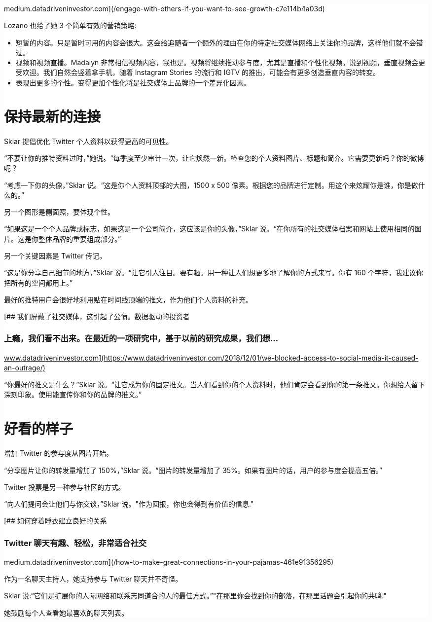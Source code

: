medium.datadriveninvestor.com](/engage-with-others-if-you-want-to-see-growth-c7e114b4a03d) 

Lozano 也给了她 3 个简单有效的营销策略:

*   短暂的内容。只是暂时可用的内容会很大。这会给追随者一个额外的理由在你的特定社交媒体网络上关注你的品牌，这样他们就不会错过。
*   视频和视频直播。Madalyn 非常相信视频内容，我也是。视频将继续推动参与度，尤其是直播和个性化视频。说到视频，垂直视频会更受欢迎。我们自然会竖着拿手机，随着 Instagram Stories 的流行和 IGTV 的推出，可能会有更多创造垂直内容的转变。
*   表现出更多的个性。变得更加个性化将是社交媒体上品牌的一个差异化因素。

# 保持最新的连接

Sklar 提倡优化 Twitter 个人资料以获得更高的可见性。

“不要让你的推特资料过时，”她说。“每季度至少审计一次，让它焕然一新。检查您的个人资料图片、标题和简介。它需要更新吗？你的微博呢？

“考虑一下你的头像，”Sklar 说。“这是你个人资料顶部的大图，1500 x 500 像素。根据您的品牌进行定制。用这个来炫耀你是谁，你是做什么的。”

另一个图形是侧面照，要体现个性。

“如果这是一个个人品牌或标志，如果这是一个公司简介，这应该是你的头像，”Sklar 说。“在你所有的社交媒体档案和网站上使用相同的图片。这是你整体品牌的重要组成部分。”

另一个关键因素是 Twitter 传记。

“这是你分享自己细节的地方，”Sklar 说。“让它引人注目。要有趣。用一种让人们想更多地了解你的方式来写。你有 160 个字符，我建议你把所有的空间都用上。”

最好的推特用户会很好地利用贴在时间线顶端的推文，作为他们个人资料的补充。

[](https://www.datadriveninvestor.com/2018/12/01/we-blocked-access-to-social-media-it-caused-an-outrage/) [## 我们屏蔽了社交媒体，这引起了公愤。数据驱动的投资者

### 上瘾，我们看不出来。在最近的一项研究中，基于以前的研究成果，我们想…

www.datadriveninvestor.com](https://www.datadriveninvestor.com/2018/12/01/we-blocked-access-to-social-media-it-caused-an-outrage/) 

“你最好的推文是什么？”Sklar 说。“让它成为你的固定推文。当人们看到你的个人资料时，他们肯定会看到你的第一条推文。你想给人留下深刻印象。使用能宣传你和你的品牌的推文。”

# 好看的样子

增加 Twitter 的参与度从图片开始。

“分享图片让你的转发量增加了 150%，”Sklar 说。“图片的转发量增加了 35%。如果有图片的话，用户的参与度会提高五倍。”

Twitter 投票是另一种参与社区的方式。

“向人们提问会让他们与你交谈，”Sklar 说。"作为回报，你也会得到有价值的信息."

[](/how-to-make-great-connections-in-your-pajamas-461e91356295) [## 如何穿着睡衣建立良好的关系

### Twitter 聊天有趣、轻松，非常适合社交

medium.datadriveninvestor.com](/how-to-make-great-connections-in-your-pajamas-461e91356295) 

作为一名聊天主持人，她支持参与 Twitter 聊天并不奇怪。

Sklar 说:“它们是扩展你的人际网络和联系志同道合的人的最佳方式。”"在那里你会找到你的部落，在那里话题会引起你的共鸣."

她鼓励每个人查看她最喜欢的聊天列表。
